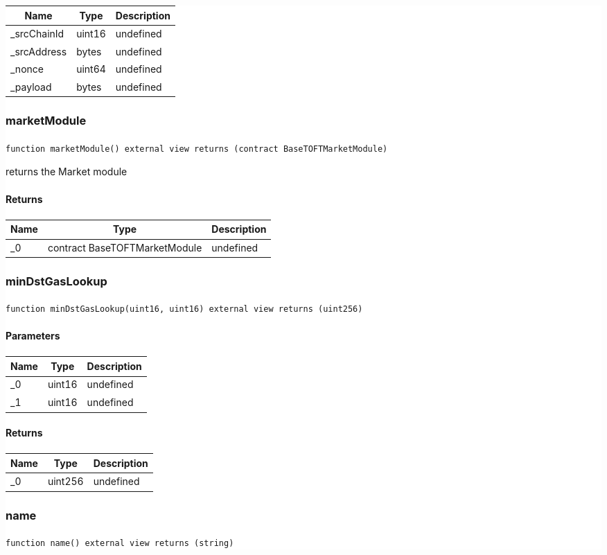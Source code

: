 | Name | Type | Description |
|---|---|---|
| _srcChainId | uint16 | undefined |
| _srcAddress | bytes | undefined |
| _nonce | uint64 | undefined |
| _payload | bytes | undefined |

### marketModule

```solidity
function marketModule() external view returns (contract BaseTOFTMarketModule)
```

returns the Market module




#### Returns

| Name | Type | Description |
|---|---|---|
| _0 | contract BaseTOFTMarketModule | undefined |

### minDstGasLookup

```solidity
function minDstGasLookup(uint16, uint16) external view returns (uint256)
```





#### Parameters

| Name | Type | Description |
|---|---|---|
| _0 | uint16 | undefined |
| _1 | uint16 | undefined |

#### Returns

| Name | Type | Description |
|---|---|---|
| _0 | uint256 | undefined |

### name

```solidity
function name() external view returns (string)
```
